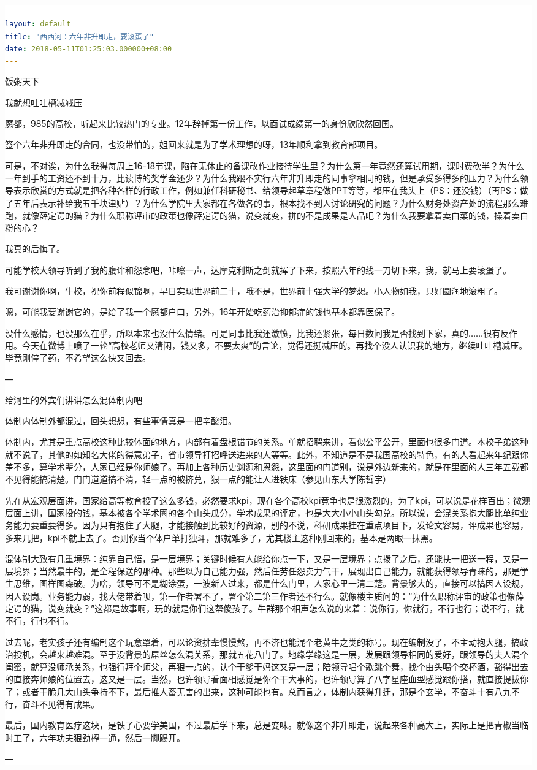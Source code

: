 ```yaml
---
layout: default
title: "西西河：六年非升即走，要滚蛋了"
date: 2018-05-11T01:25:03.000000+08:00
---
```


饭粥天下

我就想吐吐槽减减压

魔都，985的高校，听起来比较热门的专业。12年辞掉第一份工作，以面试成绩第一的身份欣欣然回国。

签个六年非升即走的合同，也没带怕的，姐回来就是为了学术理想的呀，13年顺利拿到教育部项目。

可是，不对诶，为什么我得每周上16-18节课，陷在无休止的备课改作业接待学生里？为什么第一年竟然还算试用期，课时费砍半？为什么一年到手的工资还不到十万，比读博的奖学金还少？为什么我跟不实行六年非升即走的同事拿相同的钱，但是承受多得多的压力？为什么领导表示欣赏的方式就是把各种各样的行政工作，例如兼任科研秘书、给领导起草章程做PPT等等，都压在我头上（PS：还没钱）（再PS：做了五年后表示补给我五千块津贴）？为什么学院里大家都在各做各的事，根本找不到人讨论研究的问题？为什么财务处资产处的流程那么难跑，就像薛定谔的猫？为什么职称评审的政策也像薛定谔的猫，说变就变，拼的不是成果是人品吧？为什么我要拿着卖白菜的钱，操着卖白粉的心？

我真的后悔了。

可能学校大领导听到了我的腹诽和怨念吧，咔嚓一声，达摩克利斯之剑就挥了下来，按照六年的线一刀切下来，我，就马上要滚蛋了。

我可谢谢你啊，牛校，祝你前程似锦啊，早日实现世界前二十，哦不是，世界前十强大学的梦想。小人物如我，只好圆润地滚粗了。

嗯，可能我要谢谢它的，是给了我一个魔都户口，另外，16年开始吃药治抑郁症的钱也基本都靠医保了。

没什么感情，也没那么在乎，所以本来也没什么情绪。可是同事比我还激愤，比我还紧张，每日数问我是否找到下家，真的……很有反作用。今天在微博上喷了一轮“高校老师又清闲，钱又多，不要太爽”的言论，觉得还挺减压的。再找个没人认识我的地方，继续吐吐槽减压。毕竟刚停了药，不希望这么快又回去。

—

给河里的外宾们讲讲怎么混体制内吧

体制内体制外都混过，回头想想，有些事情真是一把辛酸泪。

体制内，尤其是重点高校这种比较体面的地方，内部有着盘根错节的关系。单就招聘来讲，看似公平公开，里面也很多门道。本校子弟这种就不说了，其他的如知名大佬的得意弟子，省市领导打招呼送进来的人等等。此外，不知道是不是我国高校的特色，有的人看起来年纪跟你差不多，算学术辈分，人家已经是你师娘了。再加上各种历史渊源和恩怨，这里面的门道别，说是外边新来的，就是在里面的人三年五载都不见得能搞清楚。门门道道搞不清，轻一点的被挤兑，狠一点的能让人进铁床（参见山东大学陈哲宇）

先在从宏观层面讲，国家给高等教育投了这么多钱，必然要求kpi，现在各个高校kpi竞争也是很激烈的，为了kpi，可以说是花样百出；微观层面上讲，国家投的钱，基本被各个学术圈的各个山头瓜分，学术成果的评定，也是大大小小山头勾兑。所以说，会混关系抱大腿比单纯业务能力要重要得多。因为只有抱住了大腿，才能接触到比较好的资源，别的不说，科研成果挂在重点项目下，发论文容易，评成果也容易，多来几把，kpi不就上去了。否则你当个体户单打独斗，那就难多了，尤其楼主这种刚回来的，基本是两眼一抹黑。

混体制大致有几重境界：纯靠自己悟，是一层境界；关键时候有人能给你点一下，又是一层境界；点拨了之后，还能扶一把送一程，又是一层境界；当然最牛的，是全程保送的那种。那些以为自己能力强，然后任劳任怨卖力气干，展现出自己能力，就能获得领导青睐的，那是学生思维，图样图森破。为啥，领导可不是糊涂蛋，一波新人过来，都是什么门里，人家心里一清二楚。背景够大的，直接可以搞因人设规，因人设岗。业务能力弱，找大佬带着呗，第一作者署不了，署个第二第三作者还不行么。就像楼主质问的：“为什么职称评审的政策也像薛定谔的猫，说变就变？”这都是故事啊，玩的就是你们这帮傻孩子。牛群那个相声怎么说的来着：说你行，你就行，不行也行；说不行，就不行，行也不行。

过去呢，老实孩子还有编制这个玩意罩着，可以论资排辈慢慢熬，再不济也能混个老黄牛之类的称号。现在编制没了，不主动抱大腿，搞政治投机，会越来越难混。至于没背景的屌丝怎么混关系，那就五花八门了。地缘学缘这是一层，发展跟领导相同的爱好，跟领导的夫人混个闺蜜，就算没师承关系，也强行拜个师父，再狠一点的，认个干爹干妈这又是一层；陪领导唱个歌跳个舞，找个由头喝个交杯酒，豁得出去的直接奔师娘的位置去，这又是一层。当然，也许领导看面相感觉是你个干大事的，也许领导算了八字星座血型感觉跟你搭，就直接提拔你了；或者干脆几大山头争持不下，最后推人畜无害的出来，这种可能也有。总而言之，体制内获得升迁，那是个玄学，不奋斗十有八九不行，奋斗不见得有成果。

最后，国内教育医疗这块，是铁了心要学美国，不过最后学下来，总是变味。就像这个非升即走，说起来各种高大上，实际上是把青椒当临时工了，六年功夫狠劲榨一通，然后一脚踢开。

—
